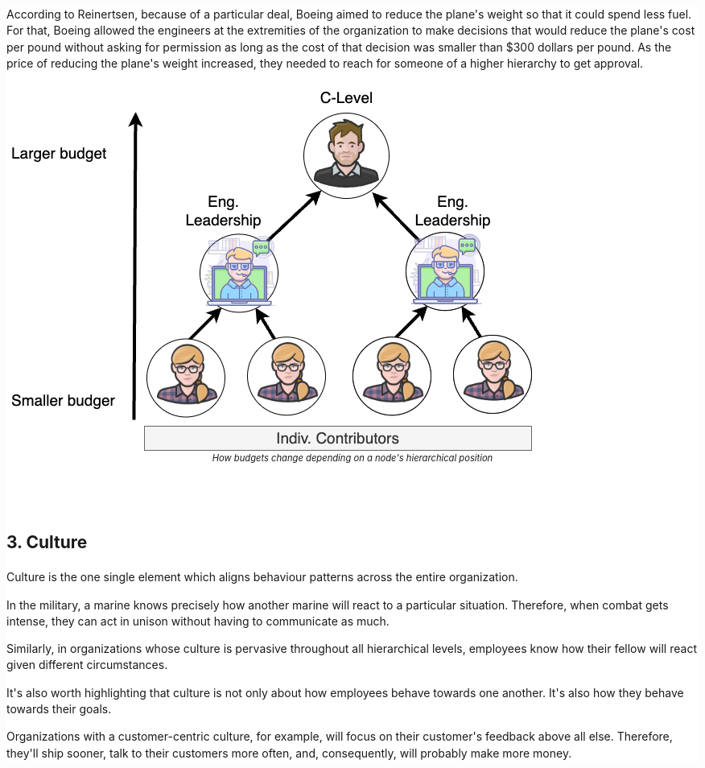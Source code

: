 According to Reinertsen, because of a particular deal, Boeing aimed to reduce the plane's weight so that it could spend less fuel. For that, Boeing allowed the engineers at the extremities of the organization to make decisions that would reduce the plane's cost per pound without asking for permission as long as the cost of that decision was smaller than $300 dollars per pound. As the price of reducing the plane's weight increased, they needed to reach for someone of a higher hierarchy to get approval.

<a target="_blank" class="image-link" href="/assets/decision-making/budget-hierarchy.png"><img style="margin-bottom: -18px;" src="/assets/decision-making/budget-hierarchy.png" alt=""></a>
<center style="font-size: 0.8em; margin-bottom: 32px;"><i>How budgets change depending on a node's hierarchical position</i></center>

<br>

## 3. Culture

Culture is the one single element which aligns behaviour patterns across the entire organization.

In the military, a marine knows precisely how another marine will react to a particular situation. Therefore, when combat gets intense, they can act in unison without having to communicate as much.

Similarly, in organizations whose culture is pervasive throughout all hierarchical levels, employees know how their fellow will react given different circumstances.

It's also worth highlighting that culture is not only about how employees behave towards one another. It's also how they behave towards their goals.

Organizations with a customer-centric culture, for example, will focus on their customer's feedback above all else. Therefore, they'll ship sooner, talk to their customers more often, and, consequently, will probably make more money.


